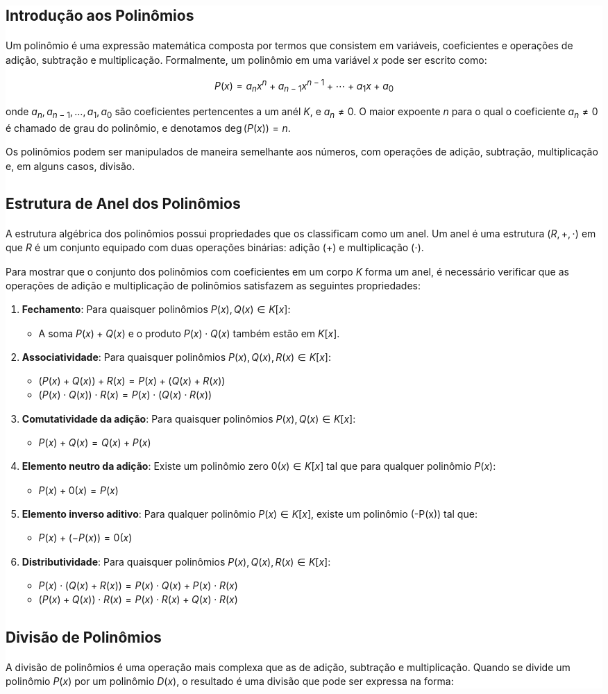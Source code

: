## Introdução aos Polinômios

Um polinômio é uma expressão matemática composta por termos que consistem em variáveis, coeficientes e operações de adição, subtração e multiplicação. Formalmente, um polinômio em uma variável $x$ pode ser escrito como:

$$
P(x) = a_n x^n + a_{n-1} x^{n-1} + \cdots + a_1 x + a_0
$$

onde $a_n, a_{n-1}, \ldots, a_1, a_0$ são coeficientes pertencentes a um anél $K$, e $a_n \neq 0$. O maior expoente $n$ para o qual o coeficiente $a_n \neq 0$ é chamado de grau do polinômio, e denotamos $\deg(P(x))=n$.

Os polinômios podem ser manipulados de maneira semelhante aos números, com operações de adição, subtração, multiplicação e, em alguns casos, divisão.

## Estrutura de Anel dos Polinômios

A estrutura algébrica dos polinômios possui propriedades que os classificam como um anel. Um anel é uma estrutura $(R, +, \cdot)$ em que $R$ é um conjunto equipado com duas operações binárias: adição ($+$) e multiplicação $(\cdot)$.

Para mostrar que o conjunto dos polinômios com coeficientes em um corpo $K$ forma um anel, é necessário verificar que as operações de adição e multiplicação de polinômios satisfazem as seguintes propriedades:

1. **Fechamento**: Para quaisquer polinômios $P(x), Q(x) \in K[x]$:
   - A soma $P(x) + Q(x)$ e o produto $P(x) \cdot Q(x)$ também estão em $K[x]$.

2. **Associatividade**: Para quaisquer polinômios $P(x), Q(x), R(x) \in K[x]$:
   - $(P(x) + Q(x)) + R(x) = P(x) + (Q(x) + R(x))$
   - $(P(x) \cdot Q(x)) \cdot R(x) = P(x) \cdot (Q(x) \cdot R(x))$

3. **Comutatividade da adição**: Para quaisquer polinômios $P(x), Q(x) \in K[x]$:
   - $P(x) + Q(x) = Q(x) + P(x)$

4. **Elemento neutro da adição**: Existe um polinômio zero $0(x) \in K[x]$ tal que para qualquer polinômio $P(x)$:
   - $P(x) + 0(x) = P(x)$

5. **Elemento inverso aditivo**: Para qualquer polinômio $P(x) \in K[x]$, existe um polinômio \(-P(x)\) tal que:
   - $P(x) + (-P(x)) = 0(x)$

6. **Distributividade**: Para quaisquer polinômios $P(x), Q(x), R(x) \in K[x]$:
   - $P(x) \cdot (Q(x) + R(x)) = P(x) \cdot Q(x) + P(x) \cdot R(x)$
   - $(P(x) + Q(x)) \cdot R(x) = P(x) \cdot R(x) + Q(x) \cdot R(x)$

## Divisão de Polinômios

A divisão de polinômios é uma operação mais complexa que as de adição, subtração e multiplicação. Quando se divide um polinômio $P(x)$ por um polinômio $D(x)$, o resultado é uma divisão que pode ser expressa na forma:
